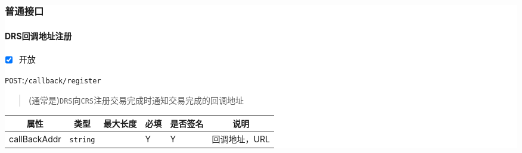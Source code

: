 
### 普通接口

#### DRS回调地址注册

-   [x] 开放

`POST`:`/callback/register`

>   (通常是)`DRS`向`CRS`注册交易完成时通知交易完成的回调地址

|     属性     | 类型     | 最大长度 | 必填 | 是否签名 | 说明          |
| :----------: | -------- | -------- | ---- | -------- | ------------- |
| callBackAddr | `string` |          | Y    | Y        | 回调地址，URL |
